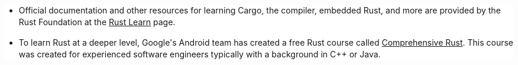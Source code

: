 - Official documentation and other resources for learning Cargo, the compiler, embedded Rust, and more are provided by the Rust Foundation at the [Rust Learn](https://www.rust-lang.org/learn) page.

- To learn Rust at a deeper level, Google's Android team has created a free Rust course called [Comprehensive Rust](https://google.github.io/comprehensive-rust/). This course was created for experienced software engineers typically with a background in C++ or Java. 
